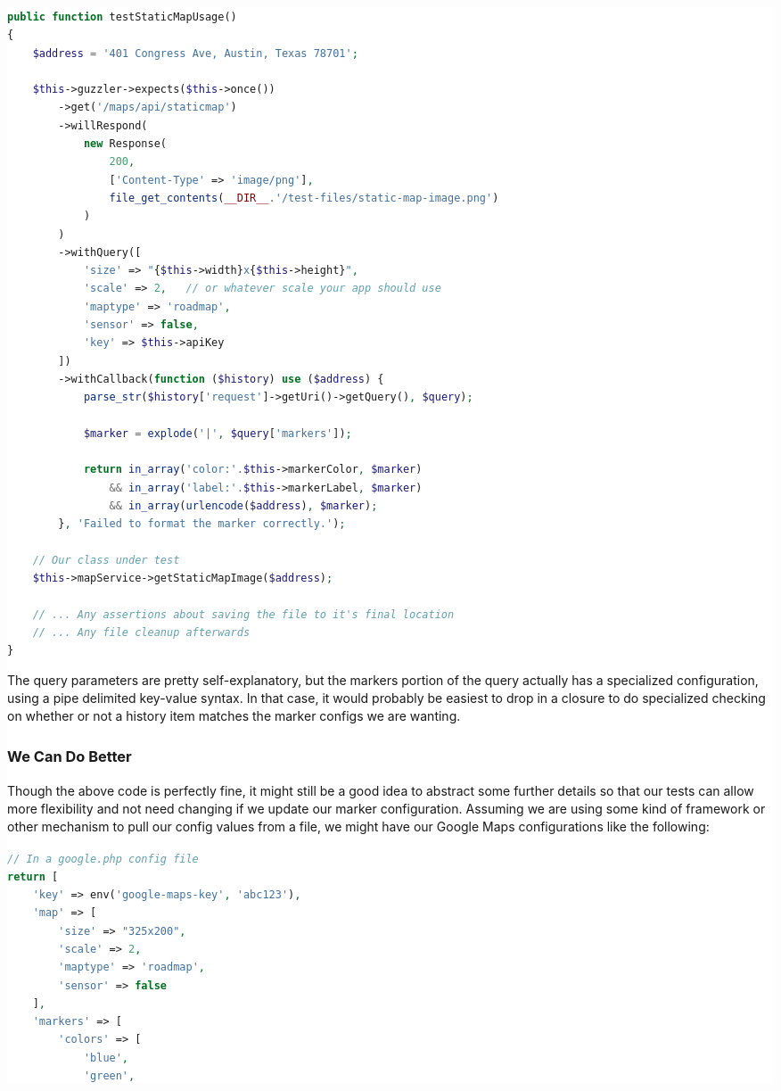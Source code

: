 ```php
public function testStaticMapUsage()
{
    $address = '401 Congress Ave, Austin, Texas 78701';

    $this->guzzler->expects($this->once())
        ->get('/maps/api/staticmap')
        ->willRespond(
            new Response(
                200, 
                ['Content-Type' => 'image/png'],
                file_get_contents(__DIR__.'/test-files/static-map-image.png')
            )
        ) 
        ->withQuery([
            'size' => "{$this->width}x{$this->height}",
            'scale' => 2,   // or whatever scale your app should use
            'maptype' => 'roadmap',
            'sensor' => false,
            'key' => $this->apiKey
        ])
        ->withCallback(function ($history) use ($address) {
            parse_str($history['request']->getUri()->getQuery(), $query);

            $marker = explode('|', $query['markers']);

            return in_array('color:'.$this->markerColor, $marker)
                && in_array('label:'.$this->markerLabel, $marker)
                && in_array(urlencode($address), $marker);
        }, 'Failed to format the marker correctly.');
    
    // Our class under test
    $this->mapService->getStaticMapImage($address);
    
    // ... Any assertions about saving the file to it's final location
    // ... Any file cleanup afterwards
}
```

The query parameters are pretty self-explanatory, but the markers portion of the query actually has a specialized configuration, using a pipe delimited key-value syntax. In that case, it would probably be easiest to drop in a closure to do specialized checking on whether or not a history item matches the marker configs we are wanting.

### We Can Do Better

Though the above code is perfectly fine, it might still be a good idea to abstract some further details so that our tests can allow more flexibility and not need changing if we update our marker configuration. Assuming we are using some kind of framework or other mechanism to pull our config values from a file, we might have our Google Maps configurations like the following:

```php
// In a google.php config file
return [
    'key' => env('google-maps-key', 'abc123'),
    'map' => [
        'size' => "325x200",
        'scale' => 2,
        'maptype' => 'roadmap',
        'sensor' => false
    ],
    'markers' => [
        'colors' => [
            'blue',
            'green',
```